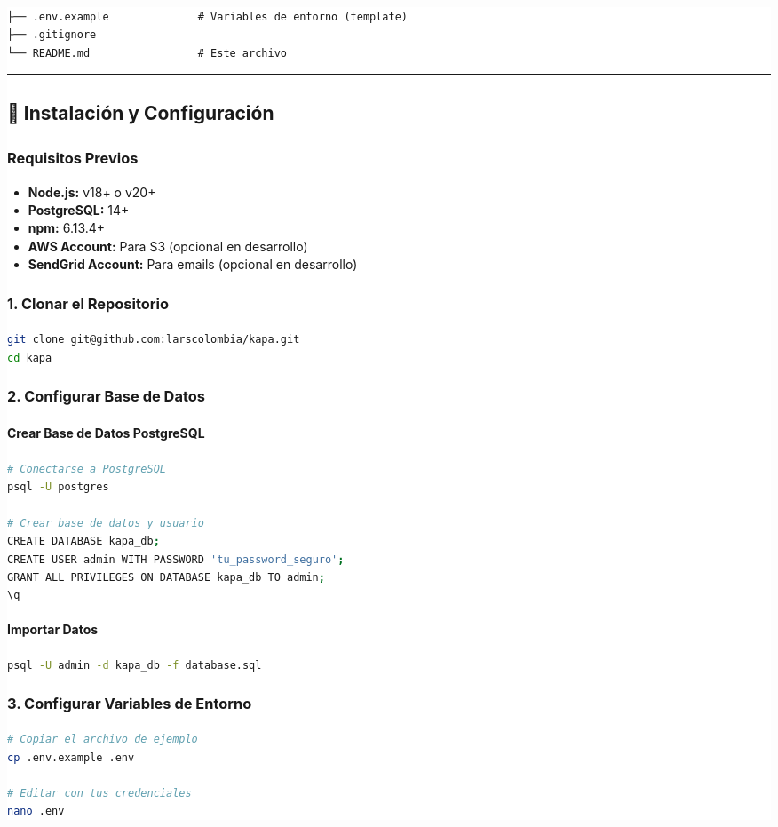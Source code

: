 ```
├── .env.example              # Variables de entorno (template)
├── .gitignore
└── README.md                 # Este archivo
```

---

## 🚀 Instalación y Configuración

### Requisitos Previos

- **Node.js:** v18+ o v20+
- **PostgreSQL:** 14+
- **npm:** 6.13.4+
- **AWS Account:** Para S3 (opcional en desarrollo)
- **SendGrid Account:** Para emails (opcional en desarrollo)

### 1. Clonar el Repositorio

```bash
git clone git@github.com:larscolombia/kapa.git
cd kapa
```

### 2. Configurar Base de Datos

#### Crear Base de Datos PostgreSQL

```bash
# Conectarse a PostgreSQL
psql -U postgres

# Crear base de datos y usuario
CREATE DATABASE kapa_db;
CREATE USER admin WITH PASSWORD 'tu_password_seguro';
GRANT ALL PRIVILEGES ON DATABASE kapa_db TO admin;
\q
```

#### Importar Datos

```bash
psql -U admin -d kapa_db -f database.sql
```

### 3. Configurar Variables de Entorno

```bash
# Copiar el archivo de ejemplo
cp .env.example .env

# Editar con tus credenciales
nano .env
```
